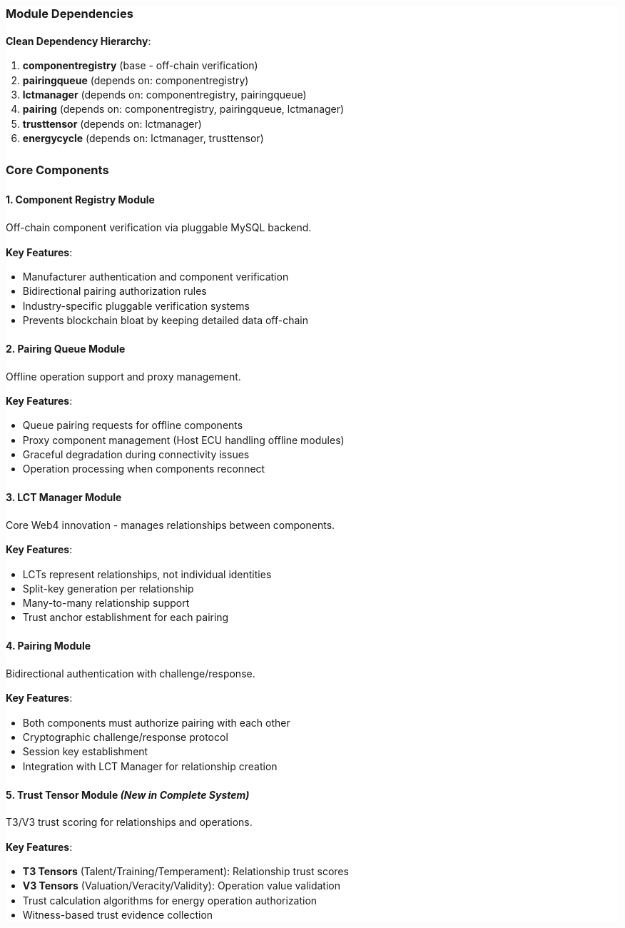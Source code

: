 ### Module Dependencies

**Clean Dependency Hierarchy**:
1. **componentregistry** (base - off-chain verification)
2. **pairingqueue** (depends on: componentregistry)
3. **lctmanager** (depends on: componentregistry, pairingqueue)
4. **pairing** (depends on: componentregistry, pairingqueue, lctmanager)
5. **trusttensor** (depends on: lctmanager)
6. **energycycle** (depends on: lctmanager, trusttensor)

### Core Components

#### 1. Component Registry Module
Off-chain component verification via pluggable MySQL backend.

**Key Features**:
- Manufacturer authentication and component verification
- Bidirectional pairing authorization rules
- Industry-specific pluggable verification systems
- Prevents blockchain bloat by keeping detailed data off-chain

#### 2. Pairing Queue Module
Offline operation support and proxy management.

**Key Features**:
- Queue pairing requests for offline components
- Proxy component management (Host ECU handling offline modules)
- Graceful degradation during connectivity issues
- Operation processing when components reconnect

#### 3. LCT Manager Module
Core Web4 innovation - manages relationships between components.

**Key Features**:
- LCTs represent relationships, not individual identities
- Split-key generation per relationship
- Many-to-many relationship support
- Trust anchor establishment for each pairing

#### 4. Pairing Module
Bidirectional authentication with challenge/response.

**Key Features**:
- Both components must authorize pairing with each other
- Cryptographic challenge/response protocol
- Session key establishment
- Integration with LCT Manager for relationship creation

#### 5. Trust Tensor Module *(New in Complete System)*
T3/V3 trust scoring for relationships and operations.

**Key Features**:
- **T3 Tensors** (Talent/Training/Temperament): Relationship trust scores
- **V3 Tensors** (Valuation/Veracity/Validity): Operation value validation
- Trust calculation algorithms for energy operation authorization
- Witness-based trust evidence collection
